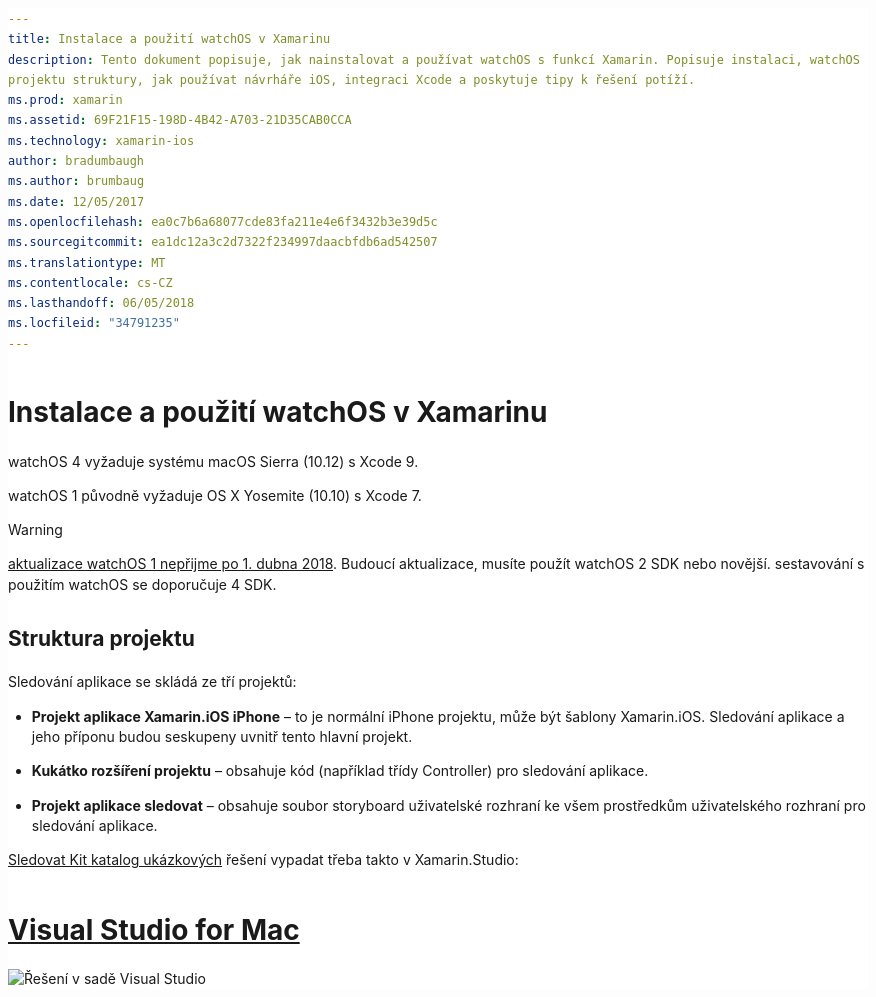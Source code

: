 ```yaml
---
title: Instalace a použití watchOS v Xamarinu
description: Tento dokument popisuje, jak nainstalovat a používat watchOS s funkcí Xamarin. Popisuje instalaci, watchOS projektu struktury, jak používat návrháře iOS, integraci Xcode a poskytuje tipy k řešení potíží.
ms.prod: xamarin
ms.assetid: 69F21F15-198D-4B42-A703-21D35CAB0CCA
ms.technology: xamarin-ios
author: bradumbaugh
ms.author: brumbaug
ms.date: 12/05/2017
ms.openlocfilehash: ea0c7b6a68077cde83fa211e4e6f3432b3e39d5c
ms.sourcegitcommit: ea1dc12a3c2d7322f234997daacbfdb6ad542507
ms.translationtype: MT
ms.contentlocale: cs-CZ
ms.lasthandoff: 06/05/2018
ms.locfileid: "34791235"
---
```

# <a name="installing-and-using-watchos-in-xamarin"></a>Instalace a použití watchOS v Xamarinu

watchOS 4 vyžaduje systému macOS Sierra (10.12) s Xcode 9.

watchOS 1 původně vyžaduje OS X Yosemite (10.10) s Xcode 7.

> [!WARNING]
> [aktualizace watchOS 1 nepřijme po 1. dubna 2018](https://developer.apple.com/news/?id=11162017a). Budoucí aktualizace, musíte použít watchOS 2 SDK nebo novější. sestavování s použitím watchOS se doporučuje 4 SDK.

## <a name="project-structure"></a>Struktura projektu

Sledování aplikace se skládá ze tří projektů:

- **Projekt aplikace Xamarin.iOS iPhone** – to je normální iPhone projektu, může být šablony Xamarin.iOS. Sledování aplikace a jeho příponu budou seskupeny uvnitř tento hlavní projekt.

- **Kukátko rozšíření projektu** – obsahuje kód (například třídy Controller) pro sledování aplikace.

- **Projekt aplikace sledovat** – obsahuje soubor storyboard uživatelské rozhraní ke všem prostředkům uživatelského rozhraní pro sledování aplikace.

[Sledovat Kit katalog ukázkových](https://developer.xamarin.com/samples/monotouch/watchOS/WatchKitCatalog/) řešení vypadat třeba takto v Xamarin.Studio:

# <a name="visual-studio-for-mactabvsmac"></a>[Visual Studio for Mac](#tab/vsmac)

![](installation-images/catalog-solution.png "Řešení v sadě Visual Studio")
